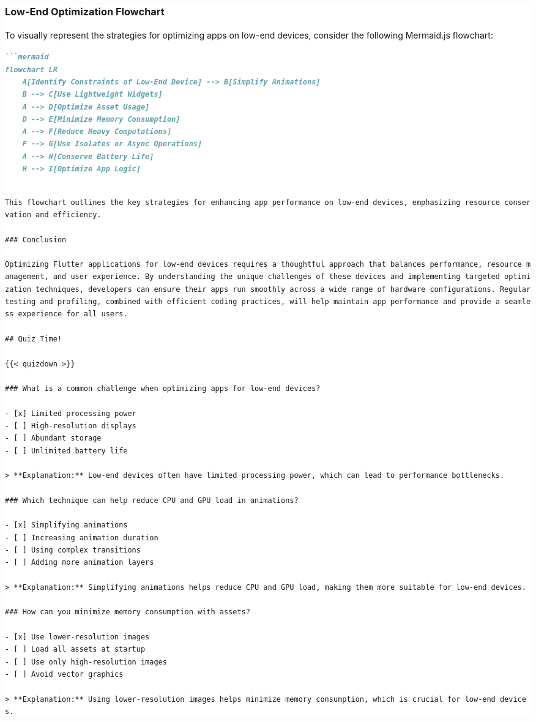 ### Low-End Optimization Flowchart

To visually represent the strategies for optimizing apps on low-end devices, consider the following Mermaid.js flowchart:

```markdown
```mermaid
flowchart LR
    A[Identify Constraints of Low-End Device] --> B[Simplify Animations]
    B --> C[Use Lightweight Widgets]
    A --> D[Optimize Asset Usage]
    D --> E[Minimize Memory Consumption]
    A --> F[Reduce Heavy Computations]
    F --> G[Use Isolates or Async Operations]
    A --> H[Conserve Battery Life]
    H --> I[Optimize App Logic]
```
```

This flowchart outlines the key strategies for enhancing app performance on low-end devices, emphasizing resource conservation and efficiency.

### Conclusion

Optimizing Flutter applications for low-end devices requires a thoughtful approach that balances performance, resource management, and user experience. By understanding the unique challenges of these devices and implementing targeted optimization techniques, developers can ensure their apps run smoothly across a wide range of hardware configurations. Regular testing and profiling, combined with efficient coding practices, will help maintain app performance and provide a seamless experience for all users.

## Quiz Time!

{{< quizdown >}}

### What is a common challenge when optimizing apps for low-end devices?

- [x] Limited processing power
- [ ] High-resolution displays
- [ ] Abundant storage
- [ ] Unlimited battery life

> **Explanation:** Low-end devices often have limited processing power, which can lead to performance bottlenecks.

### Which technique can help reduce CPU and GPU load in animations?

- [x] Simplifying animations
- [ ] Increasing animation duration
- [ ] Using complex transitions
- [ ] Adding more animation layers

> **Explanation:** Simplifying animations helps reduce CPU and GPU load, making them more suitable for low-end devices.

### How can you minimize memory consumption with assets?

- [x] Use lower-resolution images
- [ ] Load all assets at startup
- [ ] Use only high-resolution images
- [ ] Avoid vector graphics

> **Explanation:** Using lower-resolution images helps minimize memory consumption, which is crucial for low-end devices.

```